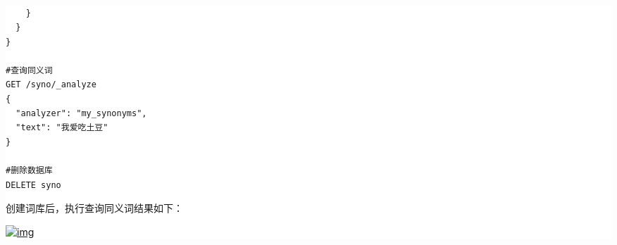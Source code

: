 ```
    }
  }
}

#查询同义词
GET /syno/_analyze
{
  "analyzer": "my_synonyms",
  "text": "我爱吃土豆"
}

#删除数据库
DELETE syno
```

创建词库后，执行查询同义词结果如下：

[![img](https://img2023.cnblogs.com/blog/1402725/202309/1402725-20230927103841496-1292258259.png)](https://img2023.cnblogs.com/blog/1402725/202309/1402725-20230927103841496-1292258259.png)

